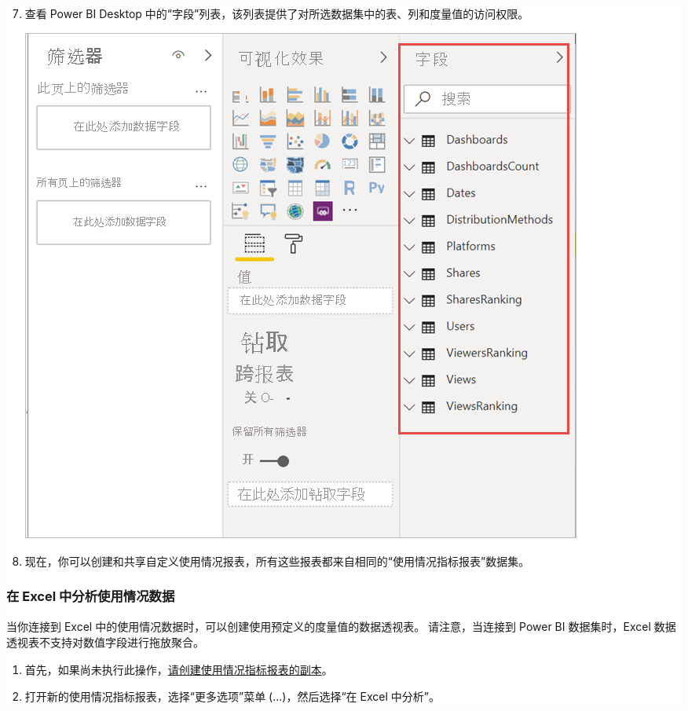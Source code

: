 7. 查看 Power BI Desktop 中的“字段”列表，该列表提供了对所选数据集中的表、列和度量值的访问权限。

    ![查看使用情况指标报表字段列表](media/service-modern-usage-metrics/power-bi-desktop-fields-list.png)

1. 现在，你可以创建和共享自定义使用情况报表，所有这些报表都来自相同的“使用情况指标报表”数据集。

### <a name="analyze-usage-data-in-excel"></a>在 Excel 中分析使用情况数据

当你连接到 Excel 中的使用情况数据时，可以创建使用预定义的度量值的数据透视表。 请注意，当连接到 Power BI 数据集时，Excel 数据透视表不支持对数值字段进行拖放聚合。

1. 首先，如果尚未执行此操作，[请创建使用情况指标报表的副本](#create-a-copy-of-the-usage-report)。 

2. 打开新的使用情况指标报表，选择“更多选项”菜单 (...)，然后选择“在 Excel 中分析”。
